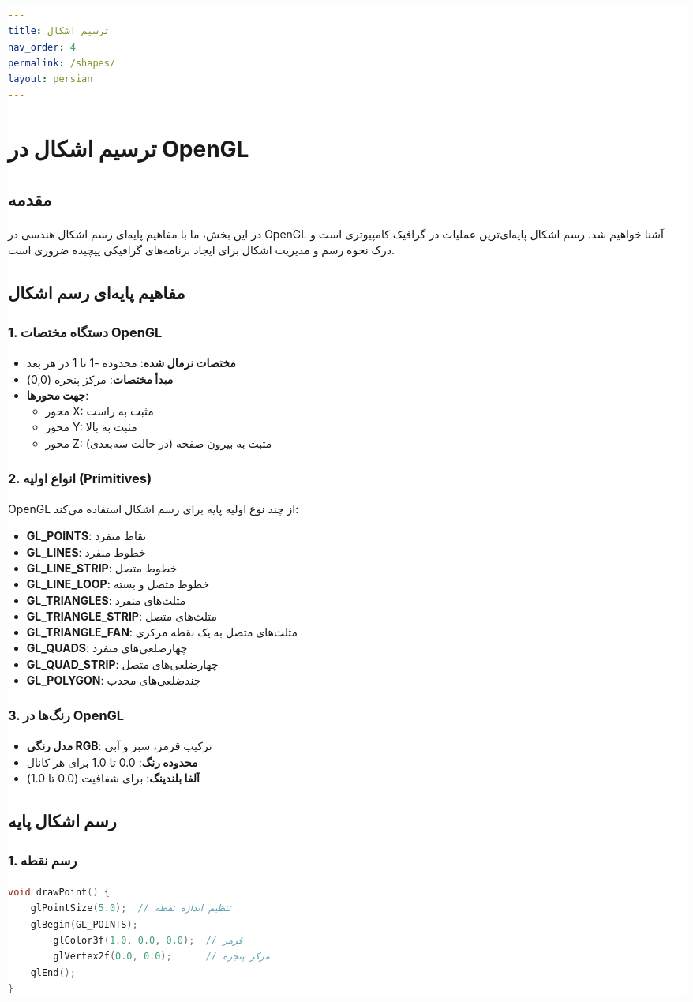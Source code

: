 ```yaml
---
title: ترسیم اشکال
nav_order: 4
permalink: /shapes/
layout: persian
---
```


# ترسیم اشکال در OpenGL

## مقدمه
در این بخش، ما با مفاهیم پایه‌ای رسم اشکال هندسی در OpenGL آشنا خواهیم شد. رسم اشکال پایه‌ای‌ترین عملیات در گرافیک کامپیوتری است و درک نحوه رسم و مدیریت اشکال برای ایجاد برنامه‌های گرافیکی پیچیده ضروری است.

## مفاهیم پایه‌ای رسم اشکال

### 1. دستگاه مختصات OpenGL
- **مختصات نرمال شده**: محدوده -1 تا 1 در هر بعد
- **مبدأ مختصات**: مرکز پنجره (0,0)
- **جهت محورها**: 
  - محور X: مثبت به راست
  - محور Y: مثبت به بالا
  - محور Z: مثبت به بیرون صفحه (در حالت سه‌بعدی)

### 2. انواع اولیه (Primitives)
OpenGL از چند نوع اولیه پایه برای رسم اشکال استفاده می‌کند:
- **GL_POINTS**: نقاط منفرد
- **GL_LINES**: خطوط منفرد
- **GL_LINE_STRIP**: خطوط متصل
- **GL_LINE_LOOP**: خطوط متصل و بسته
- **GL_TRIANGLES**: مثلث‌های منفرد
- **GL_TRIANGLE_STRIP**: مثلث‌های متصل
- **GL_TRIANGLE_FAN**: مثلث‌های متصل به یک نقطه مرکزی
- **GL_QUADS**: چهارضلعی‌های منفرد
- **GL_QUAD_STRIP**: چهارضلعی‌های متصل
- **GL_POLYGON**: چندضلعی‌های محدب

### 3. رنگ‌ها در OpenGL
- **مدل رنگی RGB**: ترکیب قرمز، سبز و آبی
- **محدوده رنگ**: 0.0 تا 1.0 برای هر کانال
- **آلفا بلندینگ**: برای شفافیت (0.0 تا 1.0)

## رسم اشکال پایه

### 1. رسم نقطه
```cpp
void drawPoint() {
    glPointSize(5.0);  // تنظیم اندازه نقطه
    glBegin(GL_POINTS);
        glColor3f(1.0, 0.0, 0.0);  // قرمز
        glVertex2f(0.0, 0.0);      // مرکز پنجره
    glEnd();
}
```
